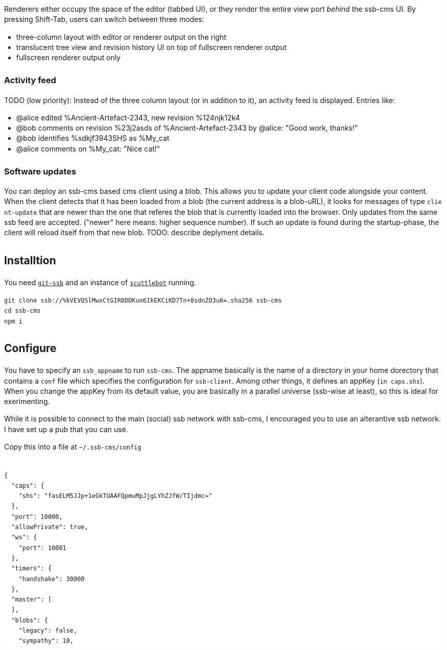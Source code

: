 Renderers either occupy the space of the editor (tabbed UI), or they render the entire view port _behind_ the ssb-cms UI. By pressing Shift-Tab, users can  switch between three modes:

- three-column layout with editor or renderer output on the right
- translucent tree view and revision history UI on top of fullscreen renderer output
- fullscreen renderer output only

### Activity feed
TODO (low priority): Instead of the three column layout (or in addition to it), an activity feed is displayed. Entries like:
- @alice edited %Ancient-Artefact-2343, new revision %124njk12k4
- @bob comments on revision %23j2asds of %Ancient-Artefact-2343 by @alice: "Good work, thanks!"
- @bob identifies %sdkjf3943SHS as %My_cat
- @alice comments on %My_cat: "Nice cat!"

### Software updates
You can deploy an ssb-cms based cms client using a blob. This allows you to update your client code alongside your content. When the client detects that it has been loaded from a blob (the current address is a blob-uRL), it looks for messages of type `client-update` that are newer than the one that referes the blob that is currently loaded into the browser. Only updates from the same ssb feed are accepted. ("newer" here means: higher sequence number). If such an update is found during the startup-phase, the client will reload itself from that new blob. TODO: describe deplyment details.

## Installtion

You need [`git-ssb`](https://www.npmjs.com/package/git-ssb) and an instance of [`scuttlebot`](https://www.npmjs.com/package/scuttlebot) running.

```
git clone ssb://%kVEVQSlMwxCtGIR8DDKuo6IkEKCiKD7Tn+8sdnZO3u8=.sha256 ssb-cms
cd ssb-cms
npm i
```
## Configure

You have to specify an `ssb_appname` to run `ssb-cms`. The appname basically is the name of a directory in your home dorectory that contains a `conf` file which specifies the configuration for `ssb-client`. Among other things, it defines an appKey (`in caps.shs`). When you change the appKey from its default value, you are basically in a parallel universe (ssb-wise at least), so this is ideal for exerimenting.

While it is possible to connect to the main (social) ssb network with ssb-cms, I encouraged you to use an alterantive ssb network. I have set up a pub that you can use.

Copy this into a file at `~/.ssb-cms/config`

```

{
  "caps": {
    "shs": "fasELM5JJp+1eGkTUAAFQpmuMpJjgLYhZJfW/TIjdmc="
  },
  "port": 10000,
  "allowPrivate": true,
  "ws": {
    "port": 10001
  },
  "timers": {
    "handshake": 30000
  },
  "master": [
  ],
  "blobs": {
    "legacy": false,
    "sympathy": 10,
```